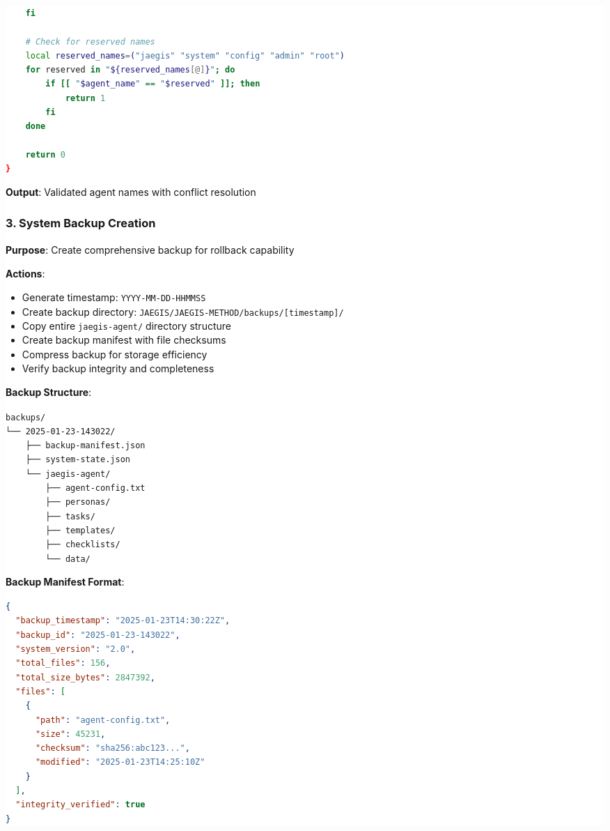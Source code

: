 ```bash
    fi
    
    # Check for reserved names
    local reserved_names=("jaegis" "system" "config" "admin" "root")
    for reserved in "${reserved_names[@]}"; do
        if [[ "$agent_name" == "$reserved" ]]; then
            return 1
        fi
    done
    
    return 0
}
```

**Output**: Validated agent names with conflict resolution

### 3. System Backup Creation
**Purpose**: Create comprehensive backup for rollback capability

**Actions**:
- Generate timestamp: `YYYY-MM-DD-HHMMSS`
- Create backup directory: `JAEGIS/JAEGIS-METHOD/backups/[timestamp]/`
- Copy entire `jaegis-agent/` directory structure
- Create backup manifest with file checksums
- Compress backup for storage efficiency
- Verify backup integrity and completeness

**Backup Structure**:
```
backups/
└── 2025-01-23-143022/
    ├── backup-manifest.json
    ├── system-state.json
    └── jaegis-agent/
        ├── agent-config.txt
        ├── personas/
        ├── tasks/
        ├── templates/
        ├── checklists/
        └── data/
```

**Backup Manifest Format**:
```json
{
  "backup_timestamp": "2025-01-23T14:30:22Z",
  "backup_id": "2025-01-23-143022",
  "system_version": "2.0",
  "total_files": 156,
  "total_size_bytes": 2847392,
  "files": [
    {
      "path": "agent-config.txt",
      "size": 45231,
      "checksum": "sha256:abc123...",
      "modified": "2025-01-23T14:25:10Z"
    }
  ],
  "integrity_verified": true
}
```

